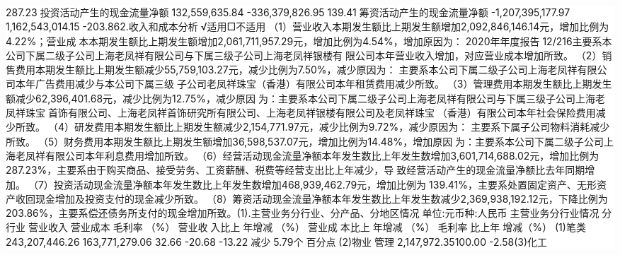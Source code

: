 287.23
投资活动产生的现金流量净额
132,559,635.84
-336,379,826.95
139.41
筹资活动产生的现金流量净额
-1,207,395,177.97
1,162,543,014.15
-203.862.收入和成本分析
√适用□不适用
（1）营业收入本期发生额比上期发生额增加2,092,846,146.14元，增加比例为4.22%；营业成
本本期发生额比上期发生额增加2,061,711,957.29元，增加比例为4.54%，增加原因为：
2020年年度报告
12/216主要系本公司下属二级子公司上海老凤祥有限公司与下属三级子公司上海老凤祥银楼有
限公司本年营业收入增加，对应营业成本增加所致。
（2）销售费用本期发生额比上期发生额减少55,759,103.27元，减少比例为7.50%，减少原因为：
主要系本公司下属二级子公司上海老凤祥有限公司本年广告费用减少与本公司下属三级
子公司老凤祥珠宝（香港）有限公司本年租赁费用减少所致。
（3）管理费用本期发生额比上期发生额减少62,396,401.68元，减少比例为12.75%，减少原因
为：主要系本公司下属二级子公司上海老凤祥有限公司与下属三级子公司上海老凤祥珠宝
首饰有限公司、上海老凤祥首饰研究所有限公司、上海老凤祥银楼有限公司及老凤祥珠宝
（香港）有限公司本年社会保险费用减少所致。
（4）研发费用本期发生额比上期发生额减少2,154,771.97元，减少比例为9.72%，减少原因为：
主要系下属子公司物料消耗减少所致。
（5）财务费用本期发生额比上期发生额增加36,598,537.07元，增加比例为14.48%，增加原因
为：主要系本公司下属二级子公司上海老凤祥有限公司本年利息费用增加所致。
（6）经营活动现金流量净额本年发生数比上年发生数增加3,601,714,688.02元，增加比例为
287.23%，主要系由于购买商品、接受劳务、工资薪酬、税费等经营支出比上年减少，导
致经营活动产生的现金流量净额比去年同期增加。
（7）投资活动现金流量净额本年发生数比上年发生数增加468,939,462.79元，增加比例为
139.41%，主要系处置固定资产、无形资产收回现金增加及投资支付的现金减少所致。
（8）筹资活动现金流量净额本年发生数比上年发生数减少2,369,938,192.12元，下降比例为
203.86%，主要系偿还债务所支付的现金增加所致。(1).主营业务分行业、分产品、分地区情况
单位:元币种:人民币
主营业务分行业情况
分行业
营业收入
营业成本
毛利率
（%）
营业收
入比上
年增减
（%）
营业成
本比上
年增减
（%）
毛利率
比上年
增减（%）
(1)笔类
243,207,446.26
163,771,279.06
32.66
-20.68
-13.22
减少
5.79个
百分点
(2)物业
管理
2,147,972.35100.00
-2.58(3)化工
